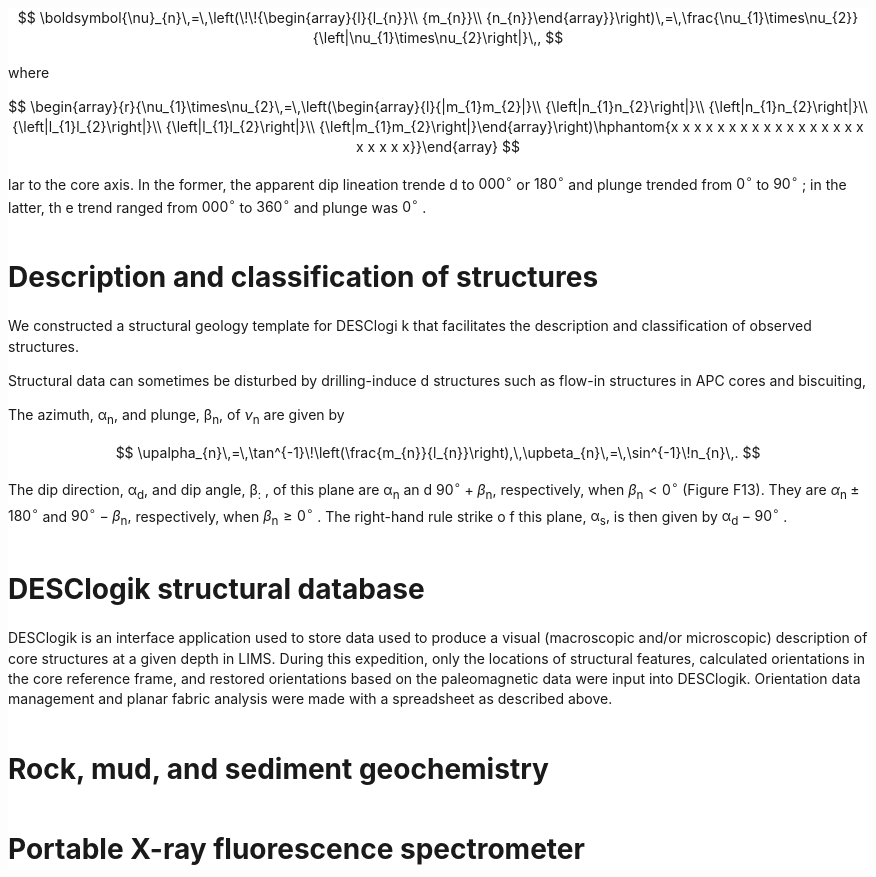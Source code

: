$$
\boldsymbol{\nu}_{n}\,=\,\left(\!\!{\begin{array}{l}{l_{n}}\\ {m_{n}}\\ {n_{n}}\end{array}}\right)\,=\,\frac{\nu_{1}\times\nu_{2}}{\left|\nu_{1}\times\nu_{2}\right|}\,,
$$  

where  

$$
\begin{array}{r}{\nu_{1}\times\nu_{2}\,=\,\left(\begin{array}{l}{|m_{1}m_{2}|}\\ {\left|n_{1}n_{2}\right|}\\ {\left|n_{1}n_{2}\right|}\\ {\left|l_{1}l_{2}\right|}\\ {\left|l_{1}l_{2}\right|}\\ {\left|m_{1}m_{2}\right|}\end{array}\right)\hphantom{x x x x x x x x x x x x x x x x x x x x x x}}\end{array}
$$  

lar to the core axis. In the former, the apparent dip lineation trende d to $000^{\circ}$ or $180^{\circ}$ and plunge trended from $0^{\circ}$ to $90^{\circ}$ ; in the latter, th e trend ranged from $000^{\circ}$ to $360^{\circ}$ and plunge was $0^{\circ}$ .  

# Description and classification of structures  

We constructed a structural geology template for DESClogi k that facilitates the description and classification of observed structures.  

Structural data can sometimes be disturbed by drilling-induce d structures such as flow-in structures in APC cores and biscuiting,  

The azimuth, $\upalpha_{\mathrm{n}},$ and plunge, $\upbeta_{\mathrm{n}},$ of $\nu_{\mathrm{n}}$ are given by  

$$
\upalpha_{n}\,=\,\tan^{-1}\!\left(\frac{m_{n}}{l_{n}}\right),\,\upbeta_{n}\,=\,\sin^{-1}\!n_{n}\,.
$$  

The dip direction, $\upalpha_{\mathrm{{d}}},$ and dip angle, $\upbeta_{:}$ , of this plane are ${\upalpha}_{\mathrm{n}}$ an d $90^{\circ}+\beta_{\mathrm{n}},$ respectively, when $\beta_{\mathrm{n}}<0^{\circ}$ (Figure F13). They are $\alpha_{\mathrm{n}}\pm180^{\circ}$ and $90^{\circ}-\beta_{\mathrm{n}},$ respectively, when $\beta_{\mathrm{n}}\geq0^{\circ}$ . The right-hand rule strike o f this plane, $\upalpha_{\mathrm{{s}}},$ is then given by $\upalpha_{\mathrm{d}}-90^{\circ}$ .  

# DESClogik structural database  

DESClogik is an interface application used to store data used to produce a visual (macroscopic and/or microscopic) description of core structures at a given depth in LIMS. During this expedition, only the locations of structural features, calculated orientations in the core reference frame, and restored orientations based on the paleomagnetic data were input into DESClogik. Orientation data management and planar fabric analysis were made with a spreadsheet as described above.  

# Rock, mud, and sediment geochemistry  

# Portable X-ray fluorescence spectrometer  
